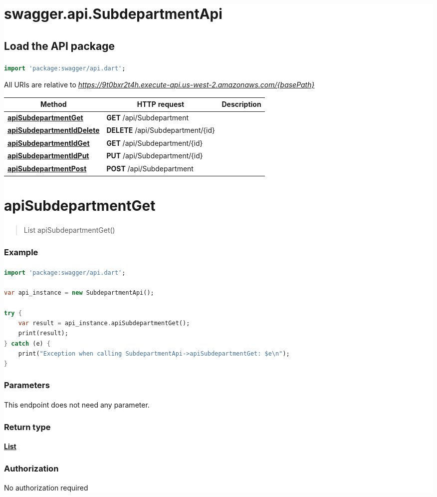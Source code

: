 # swagger.api.SubdepartmentApi

## Load the API package
```dart
import 'package:swagger/api.dart';
```

All URIs are relative to *https://9t0bxr2t4h.execute-api.us-west-2.amazonaws.com/{basePath}*

Method | HTTP request | Description
------------- | ------------- | -------------
[**apiSubdepartmentGet**](SubdepartmentApi.md#apiSubdepartmentGet) | **GET** /api/Subdepartment | 
[**apiSubdepartmentIdDelete**](SubdepartmentApi.md#apiSubdepartmentIdDelete) | **DELETE** /api/Subdepartment/{id} | 
[**apiSubdepartmentIdGet**](SubdepartmentApi.md#apiSubdepartmentIdGet) | **GET** /api/Subdepartment/{id} | 
[**apiSubdepartmentIdPut**](SubdepartmentApi.md#apiSubdepartmentIdPut) | **PUT** /api/Subdepartment/{id} | 
[**apiSubdepartmentPost**](SubdepartmentApi.md#apiSubdepartmentPost) | **POST** /api/Subdepartment | 

# **apiSubdepartmentGet**
> List<SubdepartmentDto> apiSubdepartmentGet()



### Example
```dart
import 'package:swagger/api.dart';

var api_instance = new SubdepartmentApi();

try {
    var result = api_instance.apiSubdepartmentGet();
    print(result);
} catch (e) {
    print("Exception when calling SubdepartmentApi->apiSubdepartmentGet: $e\n");
}
```

### Parameters
This endpoint does not need any parameter.

### Return type

[**List<SubdepartmentDto>**](SubdepartmentDto.md)

### Authorization

No authorization required
